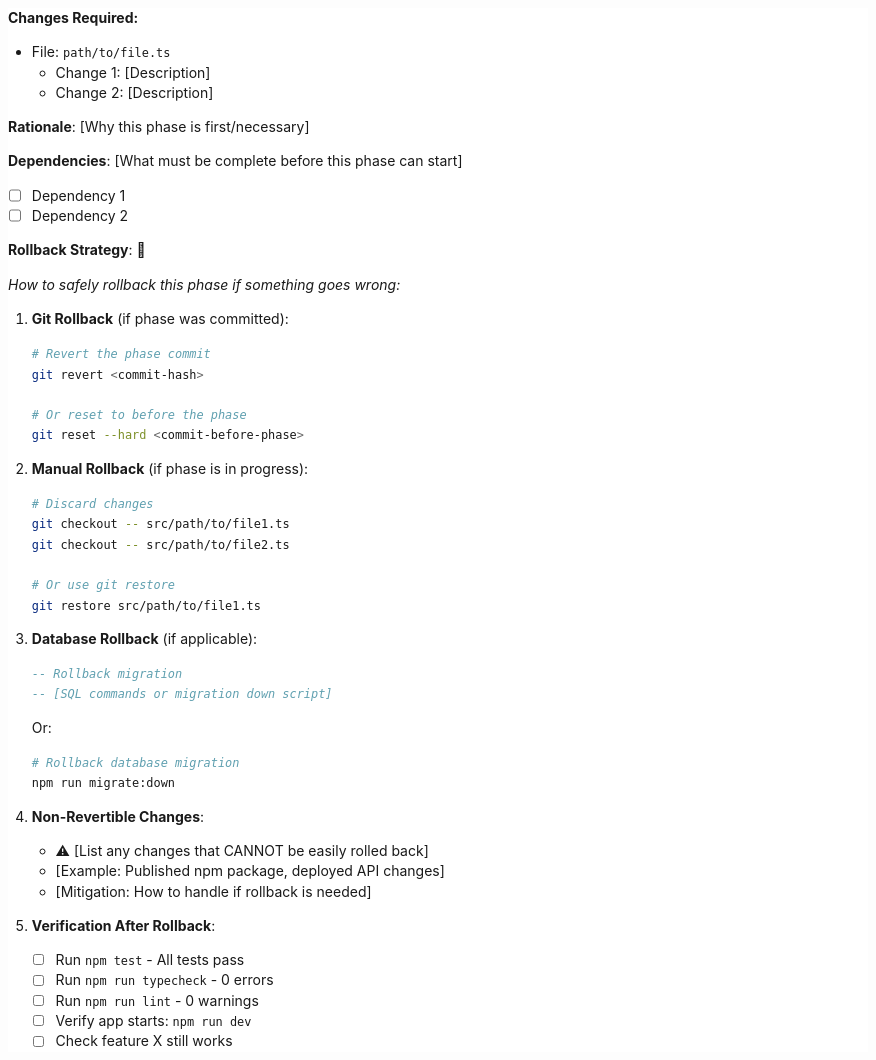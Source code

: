 **Changes Required:**
- File: `path/to/file.ts`
  - Change 1: [Description]
  - Change 2: [Description]

**Rationale**: [Why this phase is first/necessary]

**Dependencies**: [What must be complete before this phase can start]
- [ ] Dependency 1
- [ ] Dependency 2

**Rollback Strategy**: 🔄

*How to safely rollback this phase if something goes wrong:*

1. **Git Rollback** (if phase was committed):
   ```bash
   # Revert the phase commit
   git revert <commit-hash>

   # Or reset to before the phase
   git reset --hard <commit-before-phase>
   ```

2. **Manual Rollback** (if phase is in progress):
   ```bash
   # Discard changes
   git checkout -- src/path/to/file1.ts
   git checkout -- src/path/to/file2.ts

   # Or use git restore
   git restore src/path/to/file1.ts
   ```

3. **Database Rollback** (if applicable):
   ```sql
   -- Rollback migration
   -- [SQL commands or migration down script]
   ```
   Or:
   ```bash
   # Rollback database migration
   npm run migrate:down
   ```

4. **Non-Revertible Changes**:
   - ⚠️ [List any changes that CANNOT be easily rolled back]
   - [Example: Published npm package, deployed API changes]
   - [Mitigation: How to handle if rollback is needed]

5. **Verification After Rollback**:
   - [ ] Run `npm test` - All tests pass
   - [ ] Run `npm run typecheck` - 0 errors
   - [ ] Run `npm run lint` - 0 warnings
   - [ ] Verify app starts: `npm run dev`
   - [ ] Check feature X still works
